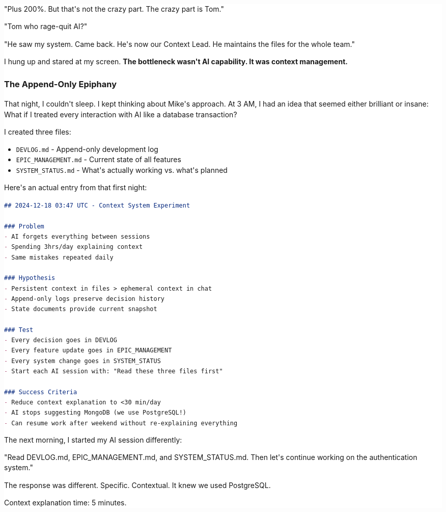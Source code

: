 "Plus 200%. But that's not the crazy part. The crazy part is Tom."

"Tom who rage-quit AI?"

"He saw my system. Came back. He's now our Context Lead. He maintains the files for the whole team."

I hung up and stared at my screen. **The bottleneck wasn't AI capability. It was context management.**

### The Append-Only Epiphany

That night, I couldn't sleep. I kept thinking about Mike's approach. At 3 AM, I had an idea that seemed either brilliant or insane: What if I treated every interaction with AI like a database transaction?

I created three files:
- `DEVLOG.md` - Append-only development log
- `EPIC_MANAGEMENT.md` - Current state of all features
- `SYSTEM_STATUS.md` - What's actually working vs. what's planned

Here's an actual entry from that first night:

```markdown
## 2024-12-18 03:47 UTC - Context System Experiment

### Problem
- AI forgets everything between sessions
- Spending 3hrs/day explaining context
- Same mistakes repeated daily

### Hypothesis
- Persistent context in files > ephemeral context in chat
- Append-only logs preserve decision history
- State documents provide current snapshot

### Test
- Every decision goes in DEVLOG
- Every feature update goes in EPIC_MANAGEMENT  
- Every system change goes in SYSTEM_STATUS
- Start each AI session with: "Read these three files first"

### Success Criteria
- Reduce context explanation to <30 min/day
- AI stops suggesting MongoDB (we use PostgreSQL!)
- Can resume work after weekend without re-explaining everything
```

The next morning, I started my AI session differently:

"Read DEVLOG.md, EPIC_MANAGEMENT.md, and SYSTEM_STATUS.md. Then let's continue working on the authentication system."

The response was different. Specific. Contextual. It knew we used PostgreSQL.

Context explanation time: 5 minutes.
